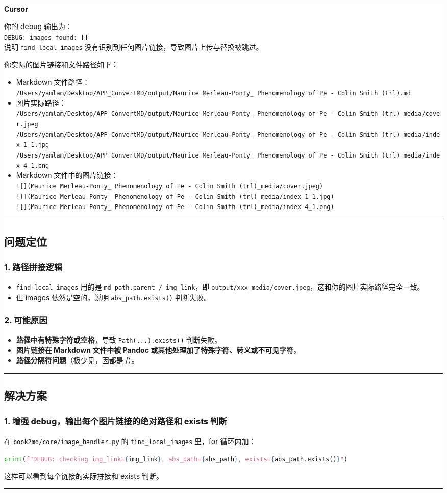 
**Cursor**

你的 debug 输出为：  
`DEBUG: images found: []`  
说明 `find_local_images` 没有识别到任何图片链接，导致图片上传与替换被跳过。

你实际的图片链接和文件路径如下：

- Markdown 文件路径：  
  `/Users/yamlam/Desktop/APP_ConvertMD/output/Maurice Merleau-Ponty_ Phenomenology of Pe - Colin Smith (trl).md`
- 图片实际路径：  
  `/Users/yamlam/Desktop/APP_ConvertMD/output/Maurice Merleau-Ponty_ Phenomenology of Pe - Colin Smith (trl)_media/cover.jpeg`  
  `/Users/yamlam/Desktop/APP_ConvertMD/output/Maurice Merleau-Ponty_ Phenomenology of Pe - Colin Smith (trl)_media/index-1_1.jpg`  
  `/Users/yamlam/Desktop/APP_ConvertMD/output/Maurice Merleau-Ponty_ Phenomenology of Pe - Colin Smith (trl)_media/index-4_1.png`
- Markdown 文件中的图片链接：  
  `![](Maurice Merleau-Ponty_ Phenomenology of Pe - Colin Smith (trl)_media/cover.jpeg)`  
  `![](Maurice Merleau-Ponty_ Phenomenology of Pe - Colin Smith (trl)_media/index-1_1.jpg)`  
  `![](Maurice Merleau-Ponty_ Phenomenology of Pe - Colin Smith (trl)_media/index-4_1.png)`

---

## 问题定位

### 1. 路径拼接逻辑
- `find_local_images` 用的是 `md_path.parent / img_link`，即 `output/xxx_media/cover.jpeg`，这和你的图片实际路径完全一致。
- 但 images 依然是空的，说明 `abs_path.exists()` 判断失败。

### 2. 可能原因
- **路径中有特殊字符或空格**，导致 `Path(...).exists()` 判断失败。
- **图片链接在 Markdown 文件中被 Pandoc 或其他处理加了特殊字符、转义或不可见字符**。
- **路径分隔符问题**（极少见，因都是 /）。

---

## 解决方案

### 1. 增强 debug，输出每个图片链接的绝对路径和 exists 判断
在 `book2md/core/image_handler.py` 的 `find_local_images` 里，for 循环内加：

```python
print(f"DEBUG: checking img_link={img_link}, abs_path={abs_path}, exists={abs_path.exists()}")
```

这样可以看到每个链接的实际拼接和 exists 判断。

---
